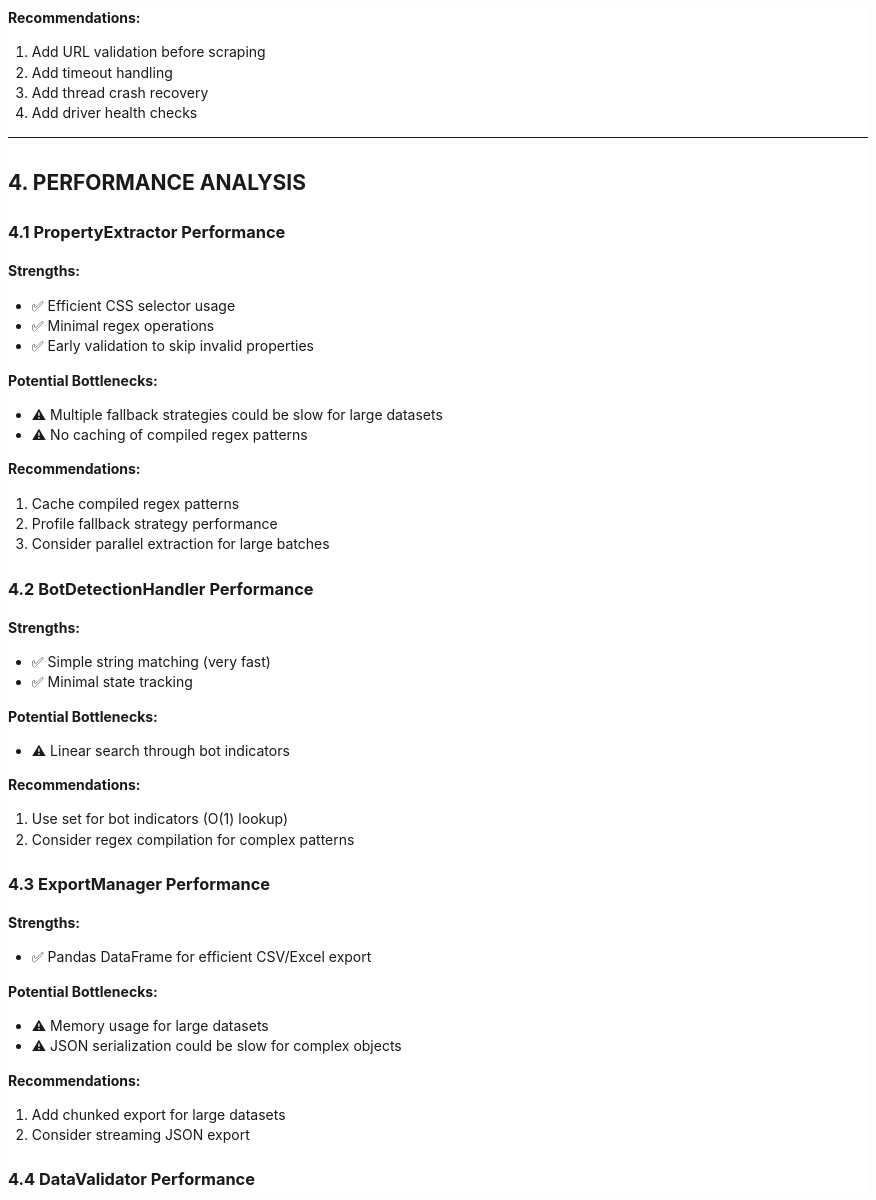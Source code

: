 **Recommendations:**
1. Add URL validation before scraping
2. Add timeout handling
3. Add thread crash recovery
4. Add driver health checks

---

## 4. PERFORMANCE ANALYSIS

### 4.1 PropertyExtractor Performance

**Strengths:**
- ✅ Efficient CSS selector usage
- ✅ Minimal regex operations
- ✅ Early validation to skip invalid properties

**Potential Bottlenecks:**
- ⚠️ Multiple fallback strategies could be slow for large datasets
- ⚠️ No caching of compiled regex patterns

**Recommendations:**
1. Cache compiled regex patterns
2. Profile fallback strategy performance
3. Consider parallel extraction for large batches

### 4.2 BotDetectionHandler Performance

**Strengths:**
- ✅ Simple string matching (very fast)
- ✅ Minimal state tracking

**Potential Bottlenecks:**
- ⚠️ Linear search through bot indicators

**Recommendations:**
1. Use set for bot indicators (O(1) lookup)
2. Consider regex compilation for complex patterns

### 4.3 ExportManager Performance

**Strengths:**
- ✅ Pandas DataFrame for efficient CSV/Excel export

**Potential Bottlenecks:**
- ⚠️ Memory usage for large datasets
- ⚠️ JSON serialization could be slow for complex objects

**Recommendations:**
1. Add chunked export for large datasets
2. Consider streaming JSON export

### 4.4 DataValidator Performance
